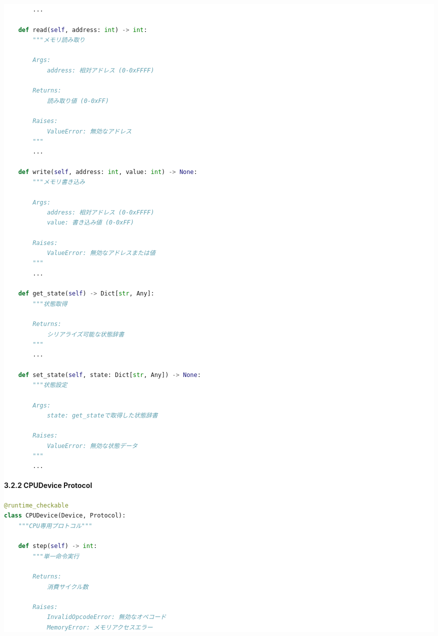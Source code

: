 ```python
        ...
    
    def read(self, address: int) -> int:
        """メモリ読み取り
        
        Args:
            address: 相対アドレス (0-0xFFFF)
            
        Returns:
            読み取り値 (0-0xFF)
            
        Raises:
            ValueError: 無効なアドレス
        """
        ...
    
    def write(self, address: int, value: int) -> None:
        """メモリ書き込み
        
        Args:
            address: 相対アドレス (0-0xFFFF)
            value: 書き込み値 (0-0xFF)
            
        Raises:
            ValueError: 無効なアドレスまたは値
        """
        ...
    
    def get_state(self) -> Dict[str, Any]:
        """状態取得
        
        Returns:
            シリアライズ可能な状態辞書
        """
        ...
    
    def set_state(self, state: Dict[str, Any]) -> None:
        """状態設定
        
        Args:
            state: get_stateで取得した状態辞書
            
        Raises:
            ValueError: 無効な状態データ
        """
        ...
```

#### 3.2.2 CPUDevice Protocol

```python
@runtime_checkable
class CPUDevice(Device, Protocol):
    """CPU専用プロトコル"""
    
    def step(self) -> int:
        """単一命令実行
        
        Returns:
            消費サイクル数
            
        Raises:
            InvalidOpcodeError: 無効なオペコード
            MemoryError: メモリアクセスエラー
```
